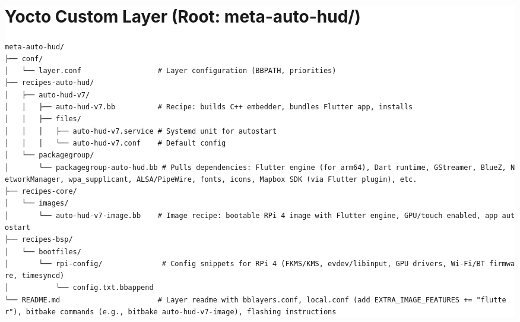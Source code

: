 
# Yocto Custom Layer (Root: meta-auto-hud/)
```
meta-auto-hud/
├── conf/
│   └── layer.conf                  # Layer configuration (BBPATH, priorities)
├── recipes-auto-hud/
│   ├── auto-hud-v7/
│   │   ├── auto-hud-v7.bb          # Recipe: builds C++ embedder, bundles Flutter app, installs
│   │   ├── files/
│   │   │   ├── auto-hud-v7.service # Systemd unit for autostart
│   │   │   └── auto-hud-v7.conf    # Default config
│   └── packagegroup/
│       └── packagegroup-auto-hud.bb # Pulls dependencies: Flutter engine (for arm64), Dart runtime, GStreamer, BlueZ, NetworkManager, wpa_supplicant, ALSA/PipeWire, fonts, icons, Mapbox SDK (via Flutter plugin), etc.
├── recipes-core/
│   └── images/
│       └── auto-hud-v7-image.bb    # Image recipe: bootable RPi 4 image with Flutter engine, GPU/touch enabled, app autostart
├── recipes-bsp/
│   └── bootfiles/
│       └── rpi-config/              # Config snippets for RPi 4 (FKMS/KMS, evdev/libinput, GPU drivers, Wi-Fi/BT firmware, timesyncd)
│           └── config.txt.bbappend
└── README.md                       # Layer readme with bblayers.conf, local.conf (add EXTRA_IMAGE_FEATURES += "flutter"), bitbake commands (e.g., bitbake auto-hud-v7-image), flashing instructions
```

